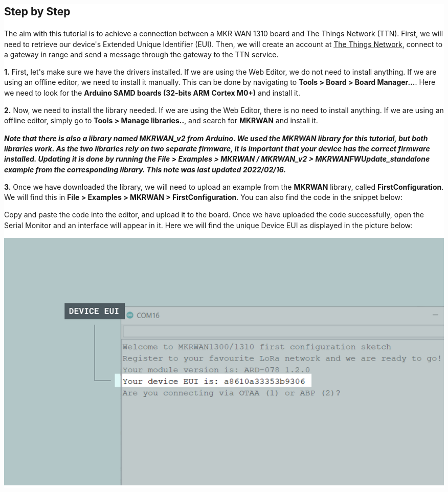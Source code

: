 ## Step by Step

The aim with this tutorial is to achieve a connection between a MKR WAN 1310 board and The Things Network (TTN). First, we will need to retrieve our device's Extended Unique Identifier (EUI). Then, we will create an account at [The Things Network](https://console.cloud.thethings.network/), connect to a gateway in range and send a message through the gateway to the TTN service.

**1.** First, let's make sure we have the drivers installed. If we are using the Web Editor, we do not need to install anything. If we are using an offline editor, we need to install it manually. This can be done by navigating to **Tools > Board > Board Manager...**. Here we need to look for the **Arduino SAMD boards (32-bits ARM Cortex M0+)** and install it.

**2.** Now, we need to install the library needed. If we are using the Web Editor, there is no need to install anything. If we are using an offline editor, simply go to **Tools > Manage libraries..**, and search for **MKRWAN** and install it.

***Note that there is also a library named MKRWAN_v2 from Arduino. We used the MKRWAN library for this tutorial, but both libraries work. As the two libraries rely on two separate firmware, it is important that your device has the correct firmware installed. Updating it is done by running the File > Examples > MKRWAN / MKRWAN_v2 > MKRWANFWUpdate_standalone example from the corresponding library. This note was last updated 2022/02/16.***

**3.** Once we have downloaded the library, we will need to upload an example from the **MKRWAN** library, called **FirstConfiguration**. We will find this in **File > Examples > MKRWAN > FirstConfiguration**. You can also find the code in the snippet below:

Copy and paste the code into the editor, and upload it to the board. Once we have uploaded the code successfully, open the Serial Monitor and an interface will appear in it. Here we will find the unique Device EUI as displayed in the picture below:

![The device EUI.](assets/WAN1310_T6_IMG01.png)
